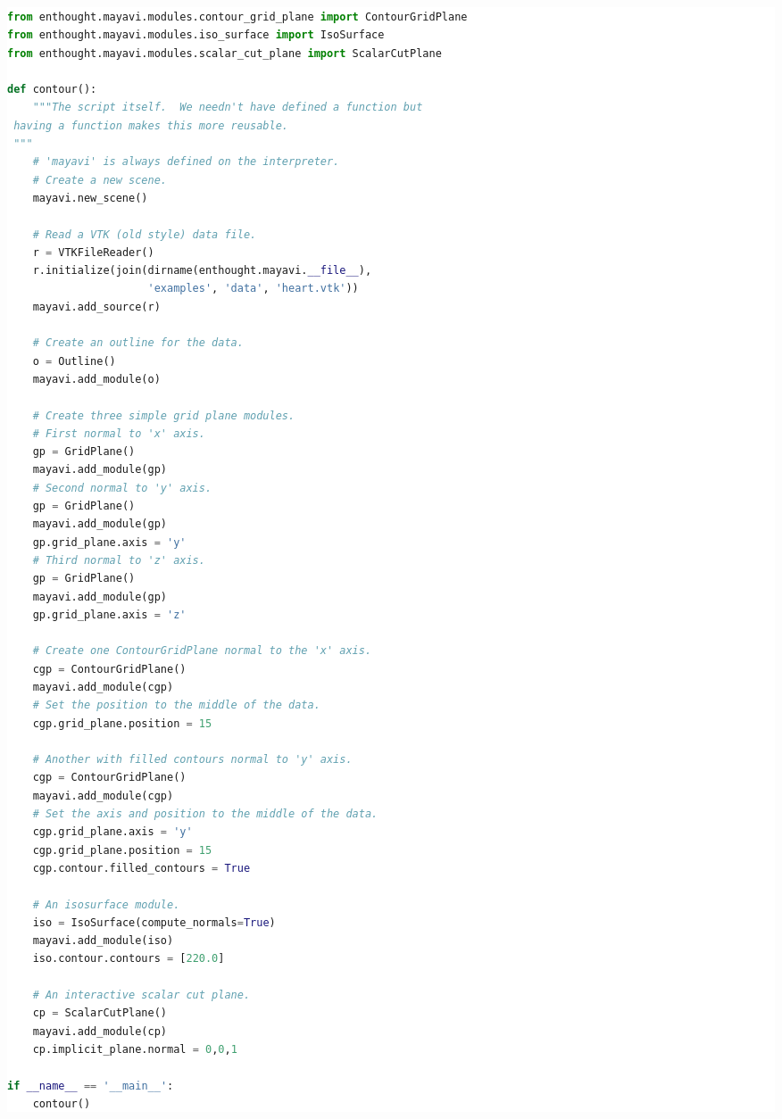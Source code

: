 ```py
from enthought.mayavi.modules.contour_grid_plane import ContourGridPlane
from enthought.mayavi.modules.iso_surface import IsoSurface
from enthought.mayavi.modules.scalar_cut_plane import ScalarCutPlane

def contour():
    """The script itself.  We needn't have defined a function but
 having a function makes this more reusable.
 """
    # 'mayavi' is always defined on the interpreter.
    # Create a new scene.
    mayavi.new_scene()

    # Read a VTK (old style) data file.
    r = VTKFileReader()
    r.initialize(join(dirname(enthought.mayavi.__file__),
                      'examples', 'data', 'heart.vtk'))
    mayavi.add_source(r)

    # Create an outline for the data.
    o = Outline()
    mayavi.add_module(o)

    # Create three simple grid plane modules.
    # First normal to 'x' axis.
    gp = GridPlane()
    mayavi.add_module(gp)
    # Second normal to 'y' axis.
    gp = GridPlane()
    mayavi.add_module(gp)
    gp.grid_plane.axis = 'y'
    # Third normal to 'z' axis.
    gp = GridPlane()
    mayavi.add_module(gp)
    gp.grid_plane.axis = 'z'

    # Create one ContourGridPlane normal to the 'x' axis.
    cgp = ContourGridPlane()
    mayavi.add_module(cgp)
    # Set the position to the middle of the data.
    cgp.grid_plane.position = 15

    # Another with filled contours normal to 'y' axis.
    cgp = ContourGridPlane()
    mayavi.add_module(cgp)
    # Set the axis and position to the middle of the data.
    cgp.grid_plane.axis = 'y'
    cgp.grid_plane.position = 15
    cgp.contour.filled_contours = True

    # An isosurface module.
    iso = IsoSurface(compute_normals=True)
    mayavi.add_module(iso)
    iso.contour.contours = [220.0]

    # An interactive scalar cut plane.
    cp = ScalarCutPlane()
    mayavi.add_module(cp)
    cp.implicit_plane.normal = 0,0,1

if __name__ == '__main__':
    contour() 
```
